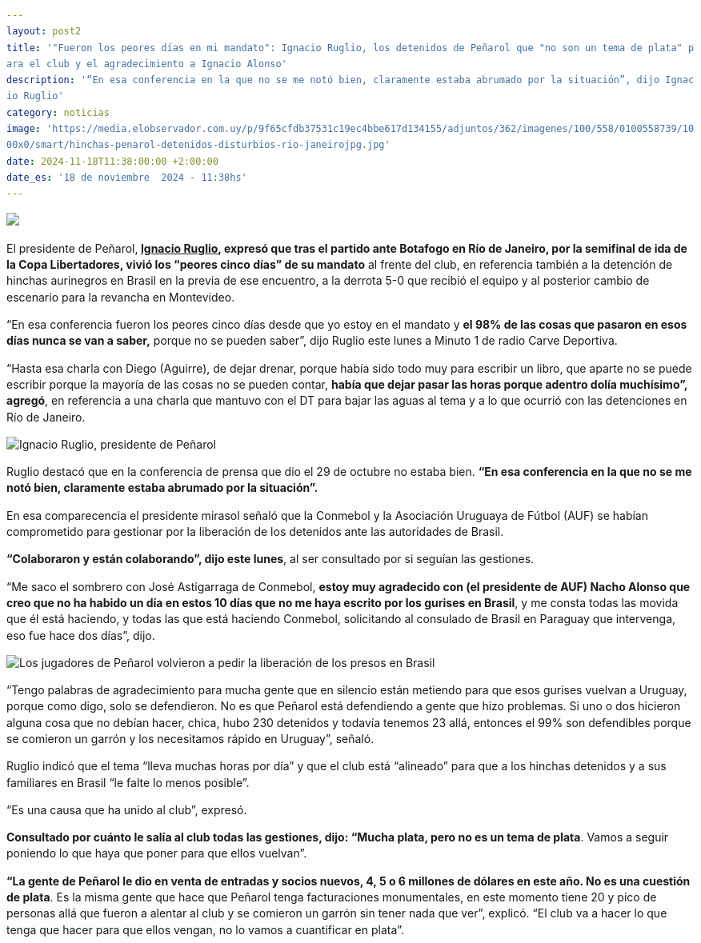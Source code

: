 ```yaml
---
layout: post2
title: '"Fueron los peores días en mi mandato": Ignacio Ruglio, los detenidos de Peñarol que "no son un tema de plata" para el club y el agradecimiento a Ignacio Alonso'
description: '“En esa conferencia en la que no se me notó bien, claramente estaba abrumado por la situación”, dijo Ignacio Ruglio'
category: noticias
image: 'https://media.elobservador.com.uy/p/9f65cfdb37531c19ec4bbe617d134155/adjuntos/362/imagenes/100/558/0100558739/1000x0/smart/hinchas-penarol-detenidos-disturbios-rio-janeirojpg.jpg'
date: 2024-11-18T11:38:00:00 +2:00:00
date_es: '18 de noviembre  2024 - 11:38hs'
---
```


<html>
<img style='width: 100%' src='{{ page.image | prepend: base.url }}'>
<p>El presidente de Peñarol,<strong> <a href="https://www.elobservador.com.uy/futbol/deja-comerte-los-mocos-ignacio-ruglio-conto-que-le-dicen-leo-fernandez-analizo-el-arbitraje-gustavo-tejera-y-donde-ve-los-partidos-penarol-sucuchado-n5970690" rel="follow" target="_blank">Ignacio Ruglio</a>, expresó que tras el partido ante Botafogo en Río de Janeiro, por la semifinal de ida de la Copa Libertadores, vivió los “peores cinco días” de su mandato</strong> al frente del club, en referencia también a la detención de hinchas aurinegros en Brasil en la previa de ese encuentro, a la derrota 5-0 que recibió el equipo y al posterior cambio de escenario para la revancha en Montevideo.</p><p>“En esa conferencia fueron los peores cinco días desde que yo estoy en el mandato y <strong>el 98% de las cosas que pasaron en esos días nunca se van a saber,</strong> porque no se pueden saber”, dijo Ruglio este lunes a Minuto 1 de radio Carve Deportiva.</p><p>“Hasta esa charla con Diego (Aguirre), de dejar drenar, porque había sido todo muy para escribir un libro, que aparte no se puede escribir porque la mayoría de las cosas no se pueden contar, <strong>había que dejar pasar las horas porque adentro dolía muchísimo”, agregó</strong>, en referencia a una charla que mantuvo con el DT para bajar las aguas al tema y a lo que ocurrió con las detenciones en Río de Janeiro.</p><img alt="Ignacio Ruglio, presidente de Peñarol" data-td-src-property="https://media.elobservador.com.uy/p/357ec61cbfb90c3fdae5f6c859d1b446/adjuntos/362/imagenes/100/486/0100486532/1000x0/smart/ignacio-ruglio-presidente-penarol.webp" height="undefined" id="531711-Libre-2031051650_embed" src="https://media.elobservador.com.uy/p/357ec61cbfb90c3fdae5f6c859d1b446/adjuntos/362/imagenes/100/486/0100486532/1000x0/smart/ignacio-ruglio-presidente-penarol.webp" title="Ignacio Ruglio, presidente de Peñarol" width="100%"/><div style='height: 30px;'><p>Ruglio destacó que en la conferencia de prensa que dio el 29 de octubre no estaba bien. <strong>“En esa conferencia en la que no se me notó bien, claramente estaba abrumado por la situación”.</strong></p><p> En esa comparecencia el presidente mirasol señaló que la Conmebol y la Asociación Uruguaya de Fútbol (AUF) se habían comprometido para gestionar por la liberación de los detenidos ante las autoridades de Brasil.</p><p><strong>“Colaboraron y están colaborando”, dijo este lunes</strong>, al ser consultado por si seguían las gestiones.</p><p>“Me saco el sombrero con José Astigarraga de Conmebol, <strong>estoy muy agradecido con (el presidente de AUF) Nacho Alonso que creo que no ha habido un día en estos 10 días que no me haya escrito por los gurises en Brasil</strong>, y me consta todas las movida que él está haciendo, y todas las que está haciendo Conmebol, solicitando al consulado de Brasil en Paraguay que intervenga, eso fue hace dos días”, dijo.</p><img alt="Los jugadores de Peñarol volvieron a pedir la liberación de los presos en Brasil" data-td-src-property="https://media.elobservador.com.uy/p/0a835a90c1a0e7d49f71a991c5128650/adjuntos/362/imagenes/100/562/0100562503/1000x0/smart/los-jugadores-penarol-volvieron-pedir-la-liberacion-los-presos-brasil.jfif" height="undefined" id="589866-Libre-1934945401_embed" src="https://media.elobservador.com.uy/p/0a835a90c1a0e7d49f71a991c5128650/adjuntos/362/imagenes/100/562/0100562503/1000x0/smart/los-jugadores-penarol-volvieron-pedir-la-liberacion-los-presos-brasil.jfif" title="Los jugadores de Peñarol volvieron a pedir la liberación de los presos en Brasil" width="100%"/><div style='height: 30px;'><p>“Tengo palabras de agradecimiento para mucha gente que en silencio están metiendo para que esos gurises vuelvan a Uruguay, porque como digo, solo se defendieron. No es que Peñarol está defendiendo a gente que hizo problemas. Si uno o dos hicieron alguna cosa que no debían hacer, chica, hubo 230 detenidos y todavía tenemos 23 allá, entonces el 99% son defendibles porque se comieron un garrón y los necesitamos rápido en Uruguay”, señaló.</p><p>Ruglio indicó que el tema “lleva muchas horas por día” y que el club está “alineado” para que a los hinchas detenidos y a sus familiares en Brasil “le falte lo menos posible”.</p><p>“Es una causa que ha unido al club”, expresó.</p><p><strong>Consultado por cuánto le salía al club todas las gestiones, dijo: “Mucha plata, pero no es un tema de plata</strong>. Vamos a seguir poniendo lo que haya que poner para que ellos vuelvan”.</p><p><strong>“La gente de Peñarol le dio en venta de entradas y socios nuevos, 4, 5 o 6 millones de dólares en este año. No es una cuestión de plata</strong>. Es la misma gente que hace que Peñarol tenga facturaciones monumentales, en este momento tiene 20 y pico de personas allá que fueron a alentar al club y se comieron un garrón sin tener nada que ver”, explicó. “El club va a hacer lo que tenga que hacer para que ellos vengan, no lo vamos a cuantificar en plata”.</p>
<div style='height: 300px;'></div>
</html>
